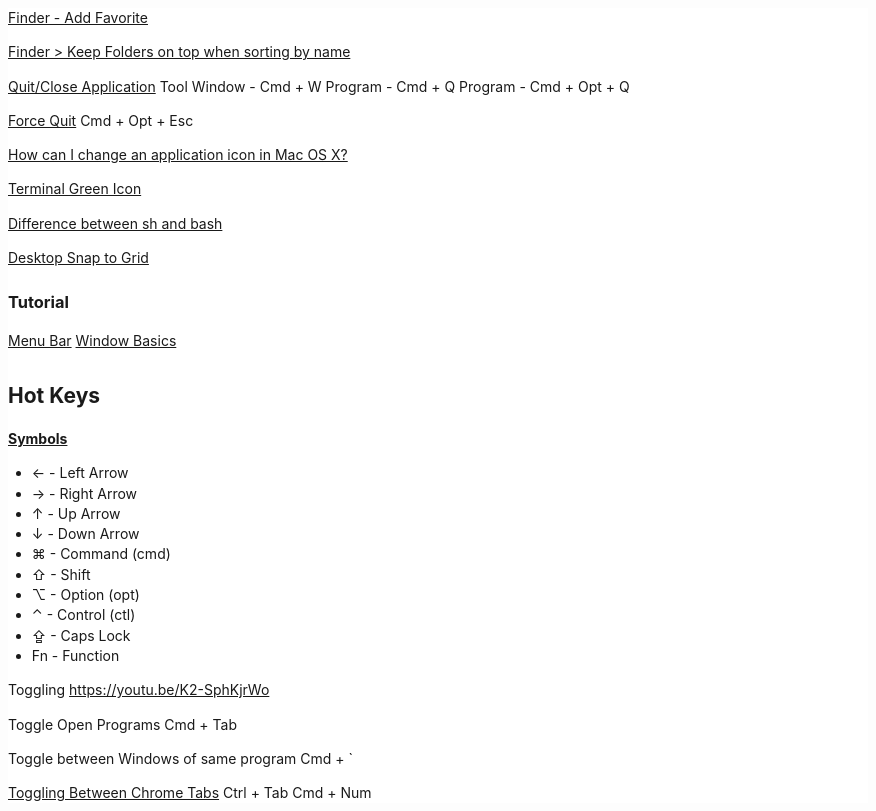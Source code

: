 [Finder - Add Favorite](http://apple.stackexchange.com/questions/35562/how-do-i-add-more-categories-to-mac-os-x-finders-sidebar)

[Finder > Keep Folders on top when sorting by name](http://www.macworld.com/article/3126388/macs/how-to-list-folders-first-when-sorting-a-finder-window-in-macos-sierra.html)

[Quit/Close Application](http://blog.laptopmag.com/quit-applications-os-x)
Tool
Window - Cmd + W
Program - Cmd + Q
Program - Cmd + Opt + Q

[Force Quit](https://support.apple.com/en-us/HT201276)
Cmd + Opt + Esc

[How can I change an application icon in Mac OS X?](http://superuser.com/q/37811/180163)

[Terminal Green Icon](http://www.iconarchive.com/show/captiva-icons-by-bokehlicia/terminal-green-icon.html)

[Difference between sh and bash](http://stackoverflow.com/q/5725296/1366033)

[Desktop Snap to Grid](http://superuser.com/a/58104/180163)


### Tutorial

[Menu Bar](https://support.apple.com/kb/PH18933?locale=en_US&viewlocale=en_US)
[Window Basics](https://support.apple.com/kb/PH18785?locale=en_US&viewlocale=en_US)


## Hot Keys

[**Symbols**](https://support.apple.com/en-us/HT201236)

* ← - Left Arrow
* → - Right Arrow
* ↑ - Up Arrow
* ↓ - Down Arrow
* ⌘ - Command (cmd)
* ⇧ - Shift
* ⌥ - Option (opt)
* ⌃ - Control (ctl)
* ⇪ - Caps Lock
* Fn - Function


Toggling
https://youtu.be/K2-SphKjrWo

Toggle Open Programs
Cmd + Tab

Toggle between Windows of same program
Cmd + `

[Toggling Between Chrome Tabs](http://www.quora.com/Is-there-a-shortcut-key-for-switching-between-tabs-in-Chrome-for-Mac)
Ctrl + Tab
Cmd + Num
